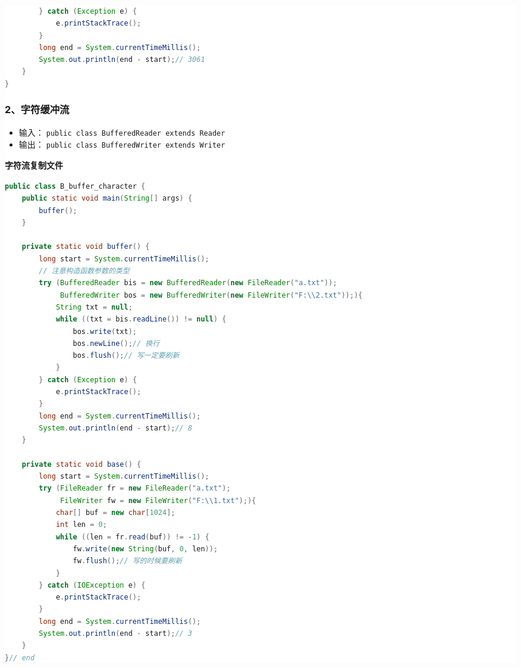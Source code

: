 ```java
        } catch (Exception e) {
            e.printStackTrace();
        }
        long end = System.currentTimeMillis();
        System.out.println(end - start);// 3061
    }
}
```

### 2、字符缓冲流

- 输入： ``public class BufferedReader extends Reader``
- 输出： ``public class BufferedWriter extends Writer``



**字符流复制文件**

```java
public class B_buffer_character {
    public static void main(String[] args) {
        buffer();
    }

    private static void buffer() {
        long start = System.currentTimeMillis();
        // 注意构造函数参数的类型
        try (BufferedReader bis = new BufferedReader(new FileReader("a.txt"));
             BufferedWriter bos = new BufferedWriter(new FileWriter("F:\\2.txt"));){
            String txt = null;
            while ((txt = bis.readLine()) != null) {
                bos.write(txt);
                bos.newLine();// 换行
                bos.flush();// 写一定要刷新
            }
        } catch (Exception e) {
            e.printStackTrace();
        }
        long end = System.currentTimeMillis();
        System.out.println(end - start);// 8
    }

    private static void base() {
        long start = System.currentTimeMillis();
        try (FileReader fr = new FileReader("a.txt");
             FileWriter fw = new FileWriter("F:\\1.txt");){
            char[] buf = new char[1024];
            int len = 0;
            while ((len = fr.read(buf)) != -1) {
                fw.write(new String(buf, 0, len));
                fw.flush();// 写的时候要刷新
            }
        } catch (IOException e) {
            e.printStackTrace();
        }
        long end = System.currentTimeMillis();
        System.out.println(end - start);// 3
    }
}// end
```
